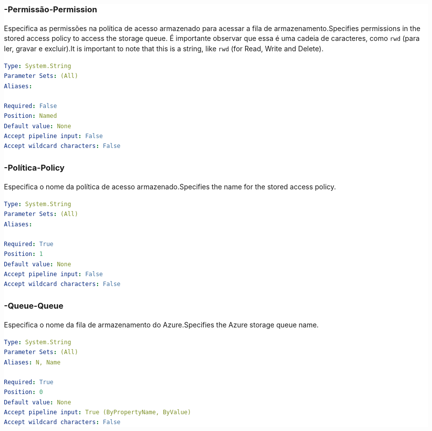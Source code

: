 ### <span data-ttu-id="8f64a-122">-Permissão</span><span class="sxs-lookup"><span data-stu-id="8f64a-122">-Permission</span></span>
<span data-ttu-id="8f64a-123">Especifica as permissões na política de acesso armazenado para acessar a fila de armazenamento.</span><span class="sxs-lookup"><span data-stu-id="8f64a-123">Specifies permissions in the stored access policy to access the storage queue.</span></span>
<span data-ttu-id="8f64a-124">É importante observar que essa é uma cadeia de caracteres, como `rwd` (para ler, gravar e excluir).</span><span class="sxs-lookup"><span data-stu-id="8f64a-124">It is important to note that this is a string, like `rwd` (for Read, Write and Delete).</span></span>

```yaml
Type: System.String
Parameter Sets: (All)
Aliases:

Required: False
Position: Named
Default value: None
Accept pipeline input: False
Accept wildcard characters: False
```

### <span data-ttu-id="8f64a-125">-Política</span><span class="sxs-lookup"><span data-stu-id="8f64a-125">-Policy</span></span>
<span data-ttu-id="8f64a-126">Especifica o nome da política de acesso armazenado.</span><span class="sxs-lookup"><span data-stu-id="8f64a-126">Specifies the name for the stored access policy.</span></span>

```yaml
Type: System.String
Parameter Sets: (All)
Aliases:

Required: True
Position: 1
Default value: None
Accept pipeline input: False
Accept wildcard characters: False
```

### <span data-ttu-id="8f64a-127">-Queue</span><span class="sxs-lookup"><span data-stu-id="8f64a-127">-Queue</span></span>
<span data-ttu-id="8f64a-128">Especifica o nome da fila de armazenamento do Azure.</span><span class="sxs-lookup"><span data-stu-id="8f64a-128">Specifies the Azure storage queue name.</span></span>

```yaml
Type: System.String
Parameter Sets: (All)
Aliases: N, Name

Required: True
Position: 0
Default value: None
Accept pipeline input: True (ByPropertyName, ByValue)
Accept wildcard characters: False
```
